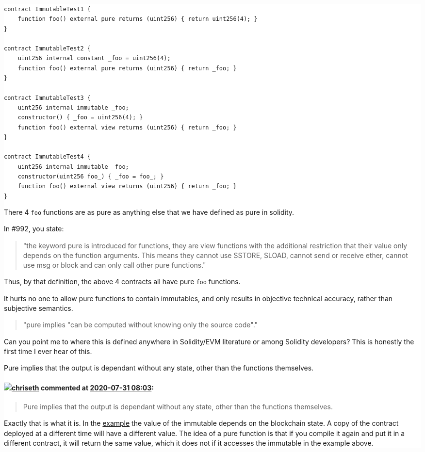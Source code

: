 ```
contract ImmutableTest1 {
    function foo() external pure returns (uint256) { return uint256(4); }
}

contract ImmutableTest2 {
    uint256 internal constant _foo = uint256(4);
    function foo() external pure returns (uint256) { return _foo; }
}

contract ImmutableTest3 {
    uint256 internal immutable _foo;
    constructor() { _foo = uint256(4); }
    function foo() external view returns (uint256) { return _foo; }
}

contract ImmutableTest4 {
    uint256 internal immutable _foo;
    constructor(uint256 foo_) { _foo = foo_; }
    function foo() external view returns (uint256) { return _foo; }
}
```

There 4 `foo` functions are as pure as anything else that we have defined as pure in solidity.

In #992, you state:

> "the keyword pure is introduced for functions, they are view functions with the additional restriction that their value only depends on the function arguments. This means they cannot use SSTORE, SLOAD, cannot send or receive ether, cannot use msg or block and can only call other pure functions."

Thus, by that definition, the above 4 contracts all have pure `foo` functions.

It hurts no one to allow pure functions to contain immutables, and only results in objective technical accuracy, rather than subjective semantics.

> "pure implies "can be computed without knowing only the source code"."

Can you point me to where this is defined anywhere in Solidity/EVM literature or among Solidity developers? This is honestly the first time I ever hear of this.

Pure implies that the output is dependant without any state, other than the functions themselves.

#### <img src="https://avatars.githubusercontent.com/u/9073706?v=4" width="50">[chriseth](https://github.com/chriseth) commented at [2020-07-31 08:03](https://github.com/ethereum/solidity/issues/9554#issuecomment-992346420):

> Pure implies that the output is dependant without any state, other than the functions themselves.

Exactly that is what it is. In the [example](https://github.com/ethereum/solidity/issues/9554#issuecomment-959275861) the value of the immutable depends on the blockchain state. A copy of the contract deployed at a different time will have a different value. The idea of a pure function is that if you compile it again and put it in a different contract, it will return the same value, which it does not if it accesses the immutable in the example above.
